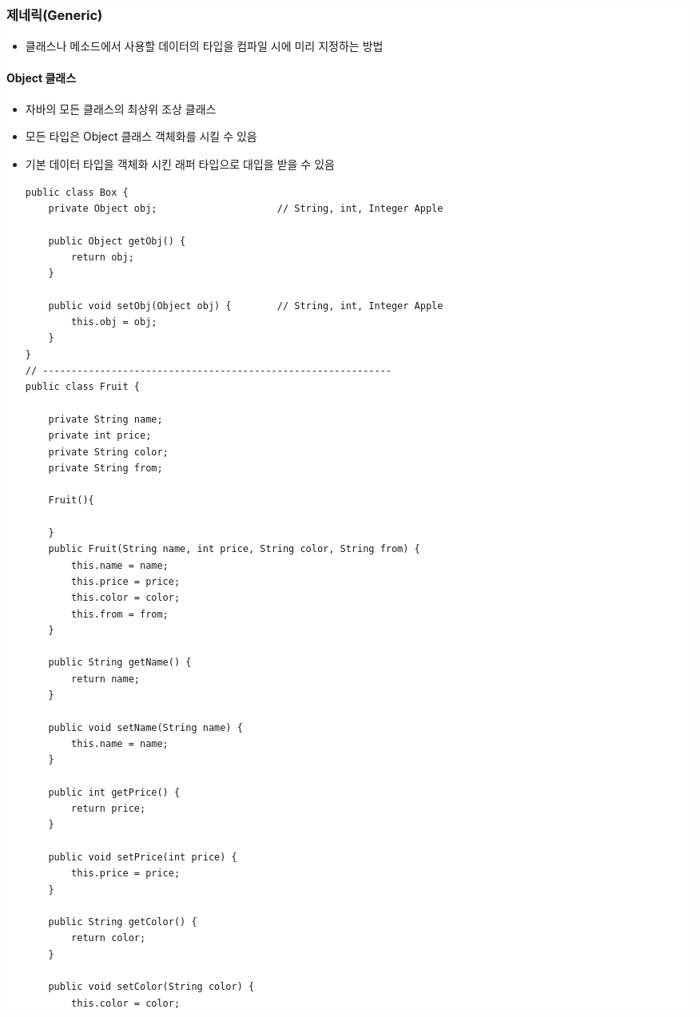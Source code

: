 ### 제네릭(Generic)

- 클래스나 메소드에서 사용할 데이터의 타입을 컴파일 시에 미리 지정하는 방법



#### Object 클래스

- 자바의 모든 클래스의 최상위 조상 클래스

- 모든 타입은 Object 클래스 객체화를 시킬 수 있음

- 기본 데이터 타입을 객체화 시킨 래퍼 타입으로 대입을 받을 수 있음

  ```
  public class Box {
      private Object obj;                     // String, int, Integer Apple
  
      public Object getObj() {
          return obj;
      }
  
      public void setObj(Object obj) {        // String, int, Integer Apple
          this.obj = obj;
      }
  }
  // -------------------------------------------------------------
  public class Fruit {
  
      private String name;
      private int price;
      private String color;
      private String from;
  
      Fruit(){
  
      }
      public Fruit(String name, int price, String color, String from) {
          this.name = name;
          this.price = price;
          this.color = color;
          this.from = from;
      }
  
      public String getName() {
          return name;
      }
  
      public void setName(String name) {
          this.name = name;
      }
  
      public int getPrice() {
          return price;
      }
  
      public void setPrice(int price) {
          this.price = price;
      }
  
      public String getColor() {
          return color;
      }
  
      public void setColor(String color) {
          this.color = color;
  ```